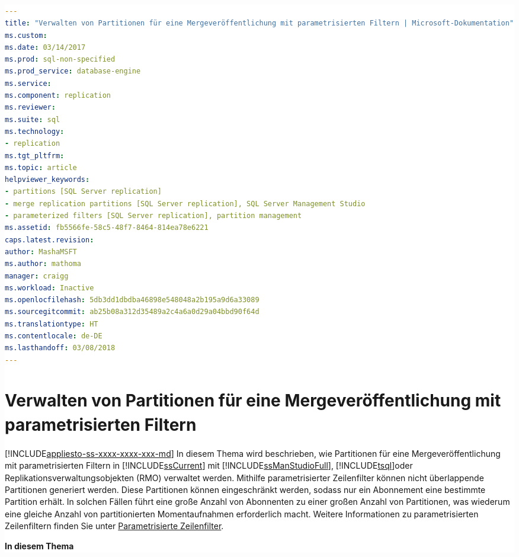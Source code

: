 ```yaml
---
title: "Verwalten von Partitionen für eine Mergeveröffentlichung mit parametrisierten Filtern | Microsoft-Dokumentation"
ms.custom: 
ms.date: 03/14/2017
ms.prod: sql-non-specified
ms.prod_service: database-engine
ms.service: 
ms.component: replication
ms.reviewer: 
ms.suite: sql
ms.technology:
- replication
ms.tgt_pltfrm: 
ms.topic: article
helpviewer_keywords:
- partitions [SQL Server replication]
- merge replication partitions [SQL Server replication], SQL Server Management Studio
- parameterized filters [SQL Server replication], partition management
ms.assetid: fb5566fe-58c5-48f7-8464-814ea78e6221
caps.latest.revision: 
author: MashaMSFT
ms.author: mathoma
manager: craigg
ms.workload: Inactive
ms.openlocfilehash: 5db3dd1dbdba46898e548048a2b195a9d6a33089
ms.sourcegitcommit: ab25b08a312d35489a2c4a6a0d29a04bbd90f64d
ms.translationtype: HT
ms.contentlocale: de-DE
ms.lasthandoff: 03/08/2018
---
```

# <a name="manage-partitions-for-a-merge-publication-with-parameterized-filters"></a>Verwalten von Partitionen für eine Mergeveröffentlichung mit parametrisierten Filtern
[!INCLUDE[appliesto-ss-xxxx-xxxx-xxx-md](../../../includes/appliesto-ss-xxxx-xxxx-xxx-md.md)]
  In diesem Thema wird beschrieben, wie Partitionen für eine Mergeveröffentlichung mit parametrisierten Filtern in [!INCLUDE[ssCurrent](../../../includes/sscurrent-md.md)] mit [!INCLUDE[ssManStudioFull](../../../includes/ssmanstudiofull-md.md)], [!INCLUDE[tsql](../../../includes/tsql-md.md)]oder Replikationsverwaltungsobjekten (RMO) verwaltet werden. Mithilfe parametrisierter Zeilenfilter können nicht überlappende Partitionen generiert werden. Diese Partitionen können eingeschränkt werden, sodass nur ein Abonnement eine bestimmte Partition erhält. In solchen Fällen führt eine große Anzahl von Abonnenten zu einer großen Anzahl von Partitionen, was wiederum eine gleiche Anzahl von partitionierten Momentaufnahmen erforderlich macht. Weitere Informationen zu parametrisierten Zeilenfiltern finden Sie unter [Parametrisierte Zeilenfilter](../../../relational-databases/replication/merge/parameterized-filters-parameterized-row-filters.md).  
  
 **In diesem Thema**  
  